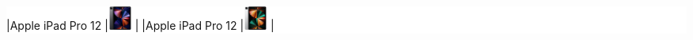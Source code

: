 |Apple iPad Pro 12                           |<img src='https://raw.githubusercontent.com/vinayshanbhag/images/main/preprocessed/apple_ipad_pro_12_2.jpg' height='30'>                          |
|Apple iPad Pro 12                           |<img src='https://raw.githubusercontent.com/vinayshanbhag/images/main/preprocessed/apple_ipad_pro_12_1.jpg' height='30'>                          |